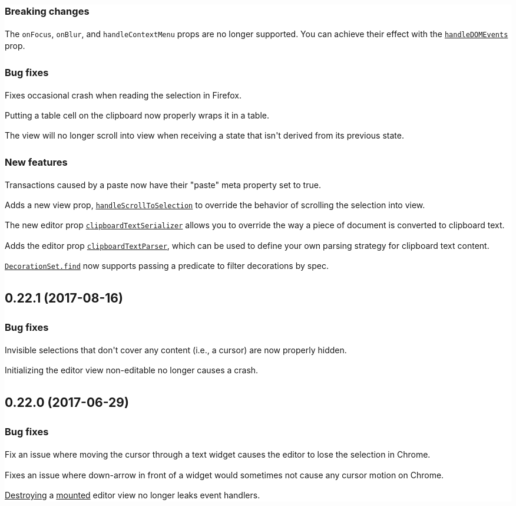 ### Breaking changes

The `onFocus`, `onBlur`, and `handleContextMenu` props are no longer supported. You can achieve their effect with the [`handleDOMEvents`](https://prosemirror.net/docs/ref/version/0.23.0.html#view.EditorProps.handleDOMEvents) prop.

### Bug fixes

Fixes occasional crash when reading the selection in Firefox.

Putting a table cell on the clipboard now properly wraps it in a table.

The view will no longer scroll into view when receiving a state that isn't derived from its previous state.

### New features

Transactions caused by a paste now have their "paste" meta property set to true.

Adds a new view prop, [`handleScrollToSelection`](https://prosemirror.net/docs/ref/version/0.23.0.html#view.EditorProps.handleScrollToSelection) to override the behavior of scrolling the selection into view.

The new editor prop [`clipboardTextSerializer`](https://prosemirror.net/docs/ref/version/0.23.0.html#view.EditorProps.clipboardTextSerializer) allows you to override the way a piece of document is converted to clipboard text.

Adds the editor prop [`clipboardTextParser`](https://prosemirror.net/docs/ref/version/0.23.0.html#view.EditorProps.clipboardTextParser), which can be used to define your own parsing strategy for clipboard text content.

[`DecorationSet.find`](https://prosemirror.net/docs/ref/version/0.23.0.html#view.DecorationSet.find) now supports passing a predicate to filter decorations by spec.

## 0.22.1 (2017-08-16)

### Bug fixes

Invisible selections that don't cover any content (i.e., a cursor) are now properly hidden.

Initializing the editor view non-editable no longer causes a crash.

## 0.22.0 (2017-06-29)

### Bug fixes

Fix an issue where moving the cursor through a text widget causes the editor to lose the selection in Chrome.

Fixes an issue where down-arrow in front of a widget would sometimes not cause any cursor motion on Chrome.

[Destroying](https://prosemirror.net/docs/ref/version/0.22.0.html#view.EditorView.destroy) a [mounted](https://prosemirror.net/docs/ref/version/0.22.0.html#view.EditorView.constructor) editor view no longer leaks event handlers.
